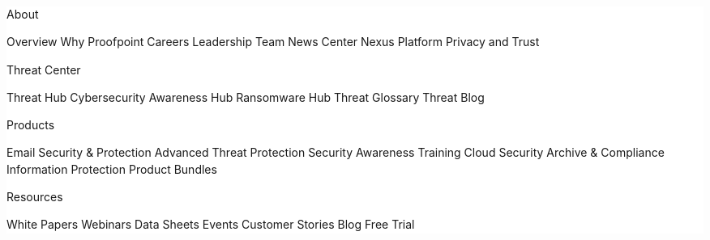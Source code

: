 




















About


Overview
Why Proofpoint
Careers
Leadership Team
News Center
Nexus Platform
Privacy and Trust




Threat Center


Threat Hub
Cybersecurity Awareness Hub
Ransomware Hub
Threat Glossary
Threat Blog








Products


Email Security & Protection
Advanced Threat Protection
Security Awareness Training
Cloud Security
Archive & Compliance
Information Protection
Product Bundles




Resources


White Papers
Webinars
Data Sheets
Events
Customer Stories
Blog
Free Trial

